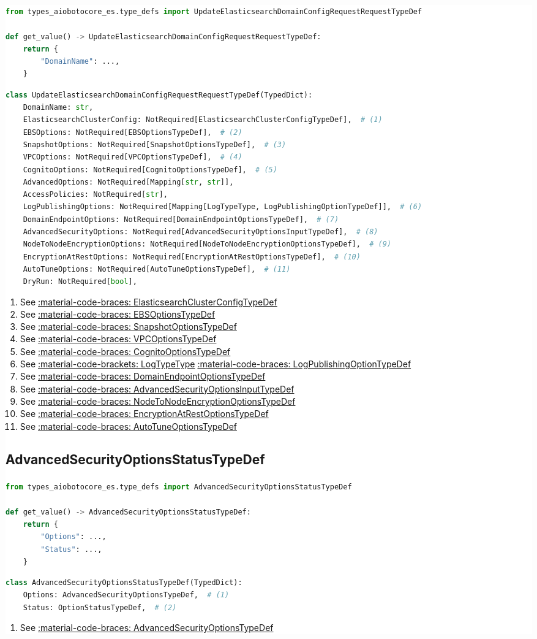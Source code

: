 ```python title="Usage Example"
from types_aiobotocore_es.type_defs import UpdateElasticsearchDomainConfigRequestRequestTypeDef

def get_value() -> UpdateElasticsearchDomainConfigRequestRequestTypeDef:
    return {
        "DomainName": ...,
    }
```

```python title="Definition"
class UpdateElasticsearchDomainConfigRequestRequestTypeDef(TypedDict):
    DomainName: str,
    ElasticsearchClusterConfig: NotRequired[ElasticsearchClusterConfigTypeDef],  # (1)
    EBSOptions: NotRequired[EBSOptionsTypeDef],  # (2)
    SnapshotOptions: NotRequired[SnapshotOptionsTypeDef],  # (3)
    VPCOptions: NotRequired[VPCOptionsTypeDef],  # (4)
    CognitoOptions: NotRequired[CognitoOptionsTypeDef],  # (5)
    AdvancedOptions: NotRequired[Mapping[str, str]],
    AccessPolicies: NotRequired[str],
    LogPublishingOptions: NotRequired[Mapping[LogTypeType, LogPublishingOptionTypeDef]],  # (6)
    DomainEndpointOptions: NotRequired[DomainEndpointOptionsTypeDef],  # (7)
    AdvancedSecurityOptions: NotRequired[AdvancedSecurityOptionsInputTypeDef],  # (8)
    NodeToNodeEncryptionOptions: NotRequired[NodeToNodeEncryptionOptionsTypeDef],  # (9)
    EncryptionAtRestOptions: NotRequired[EncryptionAtRestOptionsTypeDef],  # (10)
    AutoTuneOptions: NotRequired[AutoTuneOptionsTypeDef],  # (11)
    DryRun: NotRequired[bool],
```

1. See [:material-code-braces: ElasticsearchClusterConfigTypeDef](./type_defs.md#elasticsearchclusterconfigtypedef) 
2. See [:material-code-braces: EBSOptionsTypeDef](./type_defs.md#ebsoptionstypedef) 
3. See [:material-code-braces: SnapshotOptionsTypeDef](./type_defs.md#snapshotoptionstypedef) 
4. See [:material-code-braces: VPCOptionsTypeDef](./type_defs.md#vpcoptionstypedef) 
5. See [:material-code-braces: CognitoOptionsTypeDef](./type_defs.md#cognitooptionstypedef) 
6. See [:material-code-brackets: LogTypeType](./literals.md#logtypetype) [:material-code-braces: LogPublishingOptionTypeDef](./type_defs.md#logpublishingoptiontypedef) 
7. See [:material-code-braces: DomainEndpointOptionsTypeDef](./type_defs.md#domainendpointoptionstypedef) 
8. See [:material-code-braces: AdvancedSecurityOptionsInputTypeDef](./type_defs.md#advancedsecurityoptionsinputtypedef) 
9. See [:material-code-braces: NodeToNodeEncryptionOptionsTypeDef](./type_defs.md#nodetonodeencryptionoptionstypedef) 
10. See [:material-code-braces: EncryptionAtRestOptionsTypeDef](./type_defs.md#encryptionatrestoptionstypedef) 
11. See [:material-code-braces: AutoTuneOptionsTypeDef](./type_defs.md#autotuneoptionstypedef) 
## AdvancedSecurityOptionsStatusTypeDef

```python title="Usage Example"
from types_aiobotocore_es.type_defs import AdvancedSecurityOptionsStatusTypeDef

def get_value() -> AdvancedSecurityOptionsStatusTypeDef:
    return {
        "Options": ...,
        "Status": ...,
    }
```

```python title="Definition"
class AdvancedSecurityOptionsStatusTypeDef(TypedDict):
    Options: AdvancedSecurityOptionsTypeDef,  # (1)
    Status: OptionStatusTypeDef,  # (2)
```

1. See [:material-code-braces: AdvancedSecurityOptionsTypeDef](./type_defs.md#advancedsecurityoptionstypedef) 
